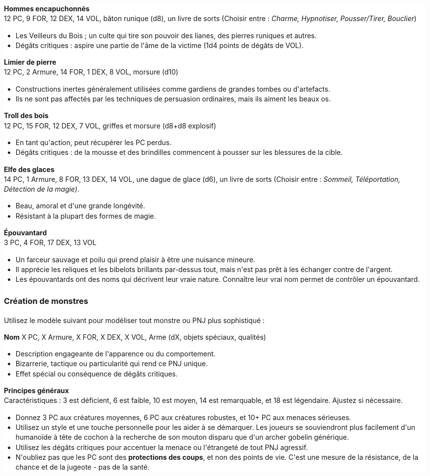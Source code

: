 **Hommes encapuchonnés**  
12 PC, 9 FOR, 12 DEX, 14 VOL, bâton runique (d8), un livre de sorts (Choisir entre : _Charme, Hypnotiser, Pousser/Tirer, Bouclier_)

- Les Veilleurs du Bois ; un culte qui tire son pouvoir des lianes, des pierres runiques et autres.
- Dégâts critiques : aspire une partie de l'âme de la victime (1d4 points de dégâts de VOL).

**Limier de pierre**  
12 PC, 2 Armure, 14 FOR, 1 DEX, 8 VOL, morsure (d10)

- Constructions inertes généralement utilisées comme gardiens de grandes tombes ou d'artefacts.
- Ils ne sont pas affectés par les techniques de persuasion ordinaires, mais ils aiment les beaux os.

**Troll des bois**   
12 PC, 15 FOR, 12 DEX, 7 VOL, griffes et morsure (d8+d8 explosif)

- En tant qu'action, peut récupérer les PC perdus.
- Dégâts critiques : de la mousse et des brindilles commencent à pousser sur les blessures de la cible.

**Elfe des glaces**  
14 PC, 1 Armure, 8 FOR, 13 DEX, 14 VOL, une dague de glace (d6), un livre de sorts (Choisir entre : _Sommeil, Téléportation, Détection de la magie)_.

- Beau, amoral et d'une grande longévité.
- Résistant à la plupart des formes de magie.

**Épouvantard**  
3 PC, 4 FOR, 17 DEX, 13 VOL

- Un farceur sauvage et poilu qui prend plaisir à être une nuisance mineure.
- Il apprécie les reliques et les bibelots brillants par-dessus tout, mais n'est pas prêt à les échanger contre de l'argent.
- Les épouvantards ont des noms qui décrivent leur vraie nature. Connaître leur vrai nom permet de contrôler un épouvantard.

### Création de monstres

Utilisez le modèle suivant pour modéliser tout monstre ou PNJ plus sophistiqué :

**Nom**
X PC, X Armure, X FOR, X DEX, X VOL, Arme (dX, objets spéciaux, qualités)

- Description engageante de l'apparence ou du comportement.
- Bizarrerie, tactique ou particularité qui rend ce PNJ unique.
- Effet spécial ou conséquence de dégâts critiques.

**Principes généraux**  
Caractéristiques : 3 est déficient, 6 est faible, 10 est moyen, 14 est remarquable, et 18 est légendaire. Ajustez si nécessaire.  

- Donnez 3 PC aux créatures moyennes, 6 PC aux créatures robustes, et 10+ PC aux menaces sérieuses.
- Utilisez un style et une touche personnelle pour les aider à se démarquer. Les joueurs se souviendront plus facilement d'un humanoïde à tête de cochon à la recherche de son mouton disparu que d'un archer gobelin générique.
- Utilisez les dégâts critiques pour accentuer la menace ou l'étrangeté de tout PNJ agressif.
- N'oubliez pas que les PC sont des **protections des coups**, et non des points de vie. C'est une mesure de la résistance, de la chance et de la jugeote - pas de la santé.
